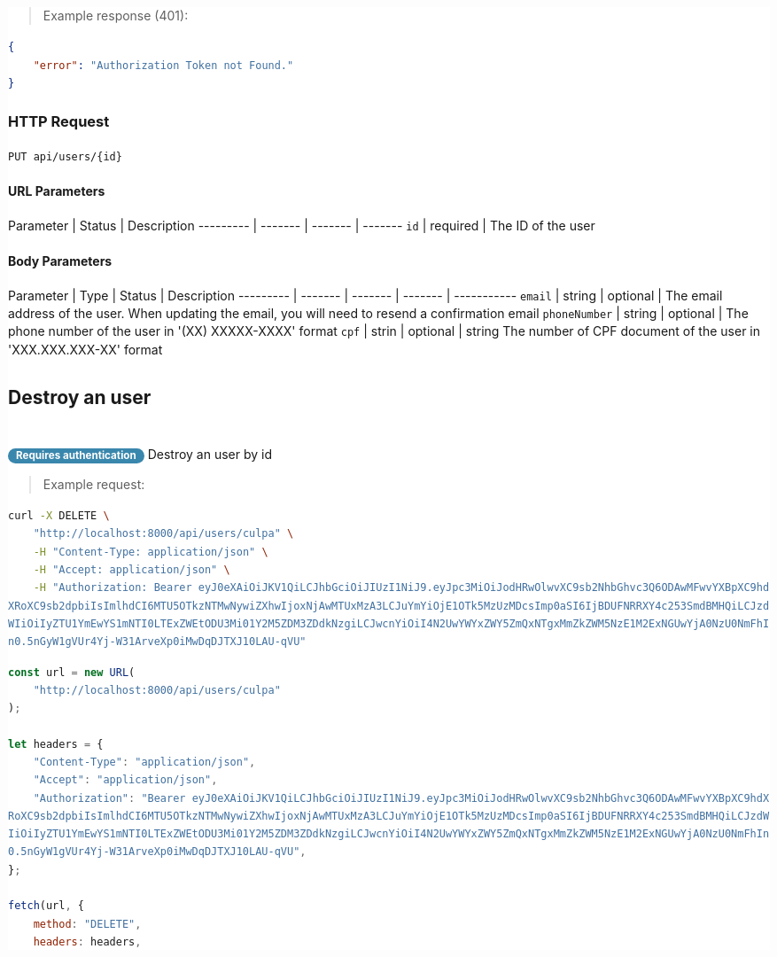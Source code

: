
> Example response (401):

```json
{
    "error": "Authorization Token not Found."
}
```

### HTTP Request
`PUT api/users/{id}`

#### URL Parameters

Parameter | Status | Description
--------- | ------- | ------- | -------
    `id` |  required  | The ID of the user
#### Body Parameters
Parameter | Type | Status | Description
--------- | ------- | ------- | ------- | -----------
    `email` | string |  optional  | The email address of the user. When updating the email, you will need to resend a confirmation email
        `phoneNumber` | string |  optional  | The phone number of the user in '(XX) XXXXX-XXXX' format
        `cpf` | strin |  optional  | string The number of CPF document of the user in 'XXX.XXX.XXX-XX' format
    



## Destroy an user

<br><small style="padding: 1px 9px 2px;font-weight: bold;white-space: nowrap;color: #ffffff;-webkit-border-radius: 9px;-moz-border-radius: 9px;border-radius: 9px;background-color: #3a87ad;">Requires authentication</small>
Destroy an user by id

> Example request:

```bash
curl -X DELETE \
    "http://localhost:8000/api/users/culpa" \
    -H "Content-Type: application/json" \
    -H "Accept: application/json" \
    -H "Authorization: Bearer eyJ0eXAiOiJKV1QiLCJhbGciOiJIUzI1NiJ9.eyJpc3MiOiJodHRwOlwvXC9sb2NhbGhvc3Q6ODAwMFwvYXBpXC9hdXRoXC9sb2dpbiIsImlhdCI6MTU5OTkzNTMwNywiZXhwIjoxNjAwMTUxMzA3LCJuYmYiOjE1OTk5MzUzMDcsImp0aSI6IjBDUFNRRXY4c253SmdBMHQiLCJzdWIiOiIyZTU1YmEwYS1mNTI0LTExZWEtODU3Mi01Y2M5ZDM3ZDdkNzgiLCJwcnYiOiI4N2UwYWYxZWY5ZmQxNTgxMmZkZWM5NzE1M2ExNGUwYjA0NzU0NmFhIn0.5nGyW1gVUr4Yj-W31ArveXp0iMwDqDJTXJ10LAU-qVU"
```

```javascript
const url = new URL(
    "http://localhost:8000/api/users/culpa"
);

let headers = {
    "Content-Type": "application/json",
    "Accept": "application/json",
    "Authorization": "Bearer eyJ0eXAiOiJKV1QiLCJhbGciOiJIUzI1NiJ9.eyJpc3MiOiJodHRwOlwvXC9sb2NhbGhvc3Q6ODAwMFwvYXBpXC9hdXRoXC9sb2dpbiIsImlhdCI6MTU5OTkzNTMwNywiZXhwIjoxNjAwMTUxMzA3LCJuYmYiOjE1OTk5MzUzMDcsImp0aSI6IjBDUFNRRXY4c253SmdBMHQiLCJzdWIiOiIyZTU1YmEwYS1mNTI0LTExZWEtODU3Mi01Y2M5ZDM3ZDdkNzgiLCJwcnYiOiI4N2UwYWYxZWY5ZmQxNTgxMmZkZWM5NzE1M2ExNGUwYjA0NzU0NmFhIn0.5nGyW1gVUr4Yj-W31ArveXp0iMwDqDJTXJ10LAU-qVU",
};

fetch(url, {
    method: "DELETE",
    headers: headers,
```